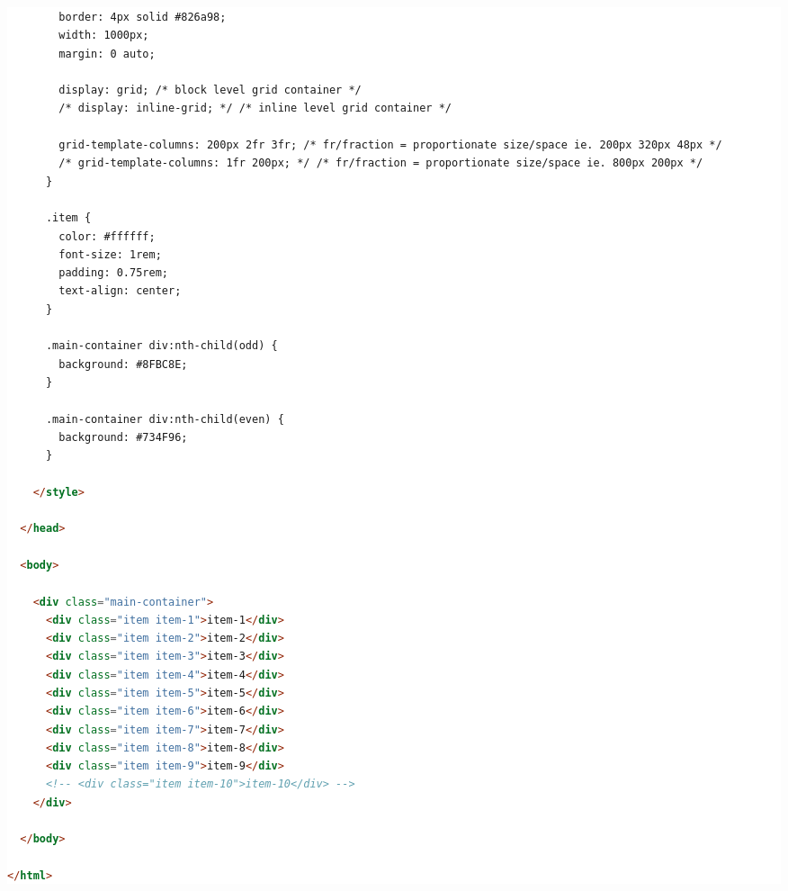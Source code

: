 ```html
        border: 4px solid #826a98;
        width: 1000px;
        margin: 0 auto;

        display: grid; /* block level grid container */
        /* display: inline-grid; */ /* inline level grid container */

        grid-template-columns: 200px 2fr 3fr; /* fr/fraction = proportionate size/space ie. 200px 320px 48px */
        /* grid-template-columns: 1fr 200px; */ /* fr/fraction = proportionate size/space ie. 800px 200px */
      }

      .item {
        color: #ffffff;
        font-size: 1rem;
        padding: 0.75rem;
        text-align: center;
      }

      .main-container div:nth-child(odd) {
        background: #8FBC8E;
      }

      .main-container div:nth-child(even) {
        background: #734F96;
      }
    
    </style>

  </head>

  <body>

    <div class="main-container">
      <div class="item item-1">item-1</div>
      <div class="item item-2">item-2</div>
      <div class="item item-3">item-3</div>
      <div class="item item-4">item-4</div>
      <div class="item item-5">item-5</div>
      <div class="item item-6">item-6</div>
      <div class="item item-7">item-7</div>
      <div class="item item-8">item-8</div>
      <div class="item item-9">item-9</div>
      <!-- <div class="item item-10">item-10</div> -->
    </div>
    
  </body>
  
</html>
```
